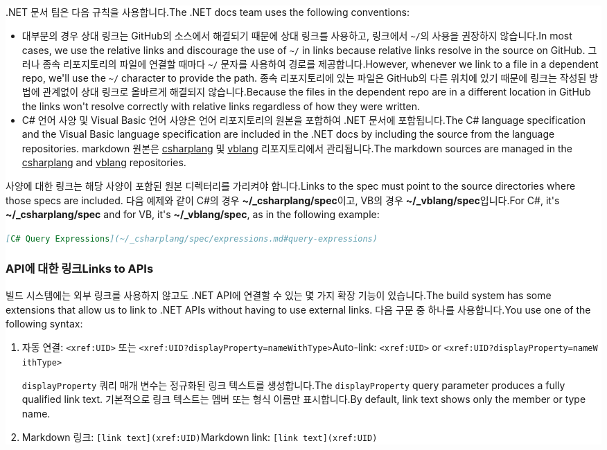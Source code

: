 <span data-ttu-id="3d20c-147">.NET 문서 팀은 다음 규칙을 사용합니다.</span><span class="sxs-lookup"><span data-stu-id="3d20c-147">The .NET docs team uses the following conventions:</span></span>

- <span data-ttu-id="3d20c-148">대부분의 경우 상대 링크는 GitHub의 소스에서 해결되기 때문에 상대 링크를 사용하고, 링크에서 `~/`의 사용을 권장하지 않습니다.</span><span class="sxs-lookup"><span data-stu-id="3d20c-148">In most cases, we use the relative links and discourage the use of `~/` in links because relative links resolve in the source on GitHub.</span></span> <span data-ttu-id="3d20c-149">그러나 종속 리포지토리의 파일에 연결할 때마다 `~/` 문자를 사용하여 경로를 제공합니다.</span><span class="sxs-lookup"><span data-stu-id="3d20c-149">However, whenever we link to a file in a dependent repo, we'll use the `~/` character to provide the path.</span></span> <span data-ttu-id="3d20c-150">종속 리포지토리에 있는 파일은 GitHub의 다른 위치에 있기 때문에 링크는 작성된 방법에 관계없이 상대 링크로 올바르게 해결되지 않습니다.</span><span class="sxs-lookup"><span data-stu-id="3d20c-150">Because the files in the dependent repo are in a different location in GitHub the links won't resolve correctly with relative links regardless of how they were written.</span></span>
- <span data-ttu-id="3d20c-151">C# 언어 사양 및 Visual Basic 언어 사양은 언어 리포지토리의 원본을 포함하여 .NET 문서에 포함됩니다.</span><span class="sxs-lookup"><span data-stu-id="3d20c-151">The C# language specification and the Visual Basic language specification are included in the .NET docs by including the source from the language repositories.</span></span> <span data-ttu-id="3d20c-152">markdown 원본은 [csharplang](https://github.com/dotnet/csharplang) 및 [vblang](https://github.com/dotnet/vblang) 리포지토리에서 관리됩니다.</span><span class="sxs-lookup"><span data-stu-id="3d20c-152">The markdown sources are managed in the [csharplang](https://github.com/dotnet/csharplang) and [vblang](https://github.com/dotnet/vblang) repositories.</span></span>

<span data-ttu-id="3d20c-153">사양에 대한 링크는 해당 사양이 포함된 원본 디렉터리를 가리켜야 합니다.</span><span class="sxs-lookup"><span data-stu-id="3d20c-153">Links to the spec must point to the source directories where those specs are included.</span></span> <span data-ttu-id="3d20c-154">다음 예제와 같이 C#의 경우 **~/_csharplang/spec**이고, VB의 경우 **~/_vblang/spec**입니다.</span><span class="sxs-lookup"><span data-stu-id="3d20c-154">For C#, it's **~/_csharplang/spec** and for VB, it's **~/_vblang/spec**, as in the following example:</span></span>

```markdown
[C# Query Expressions](~/_csharplang/spec/expressions.md#query-expressions)
```

### <a name="links-to-apis"></a><span data-ttu-id="3d20c-155">API에 대한 링크</span><span class="sxs-lookup"><span data-stu-id="3d20c-155">Links to APIs</span></span>

<span data-ttu-id="3d20c-156">빌드 시스템에는 외부 링크를 사용하지 않고도 .NET API에 연결할 수 있는 몇 가지 확장 기능이 있습니다.</span><span class="sxs-lookup"><span data-stu-id="3d20c-156">The build system has some extensions that allow us to link to .NET APIs without having to use external links.</span></span> <span data-ttu-id="3d20c-157">다음 구문 중 하나를 사용합니다.</span><span class="sxs-lookup"><span data-stu-id="3d20c-157">You use one of the following syntax:</span></span>

1. <span data-ttu-id="3d20c-158">자동 연결: `<xref:UID>` 또는 `<xref:UID?displayProperty=nameWithType>`</span><span class="sxs-lookup"><span data-stu-id="3d20c-158">Auto-link: `<xref:UID>` or `<xref:UID?displayProperty=nameWithType>`</span></span>

   <span data-ttu-id="3d20c-159">`displayProperty` 쿼리 매개 변수는 정규화된 링크 텍스트를 생성합니다.</span><span class="sxs-lookup"><span data-stu-id="3d20c-159">The `displayProperty` query parameter produces a fully qualified link text.</span></span> <span data-ttu-id="3d20c-160">기본적으로 링크 텍스트는 멤버 또는 형식 이름만 표시합니다.</span><span class="sxs-lookup"><span data-stu-id="3d20c-160">By default, link text shows only the member or type name.</span></span>

2. <span data-ttu-id="3d20c-161">Markdown 링크: `[link text](xref:UID)`</span><span class="sxs-lookup"><span data-stu-id="3d20c-161">Markdown link: `[link text](xref:UID)`</span></span>
